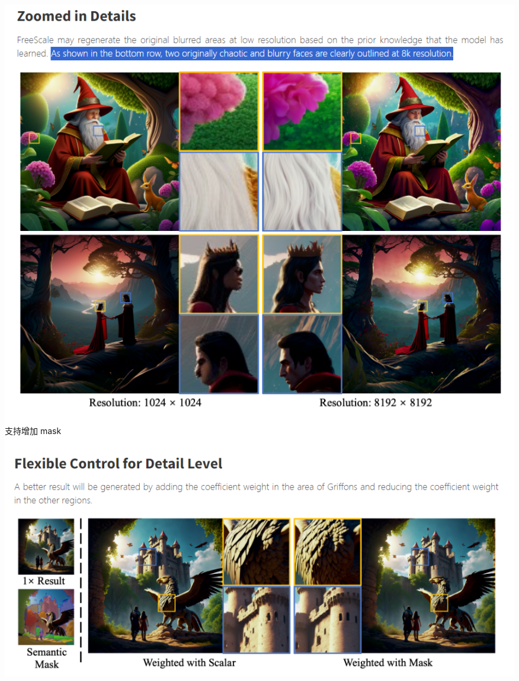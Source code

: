 ![web_details_enhance](docs/2024_12_Arxiv_FreeScale--Unleashing-the-Resolution-of-Diffusion-Models-via-Tuning-Free-Scale-Fusion_Note/web_details_enhance.png)

支持增加 mask

![mask_enhance](docs/2024_12_Arxiv_FreeScale--Unleashing-the-Resolution-of-Diffusion-Models-via-Tuning-Free-Scale-Fusion_Note/mask_enhance.png)
